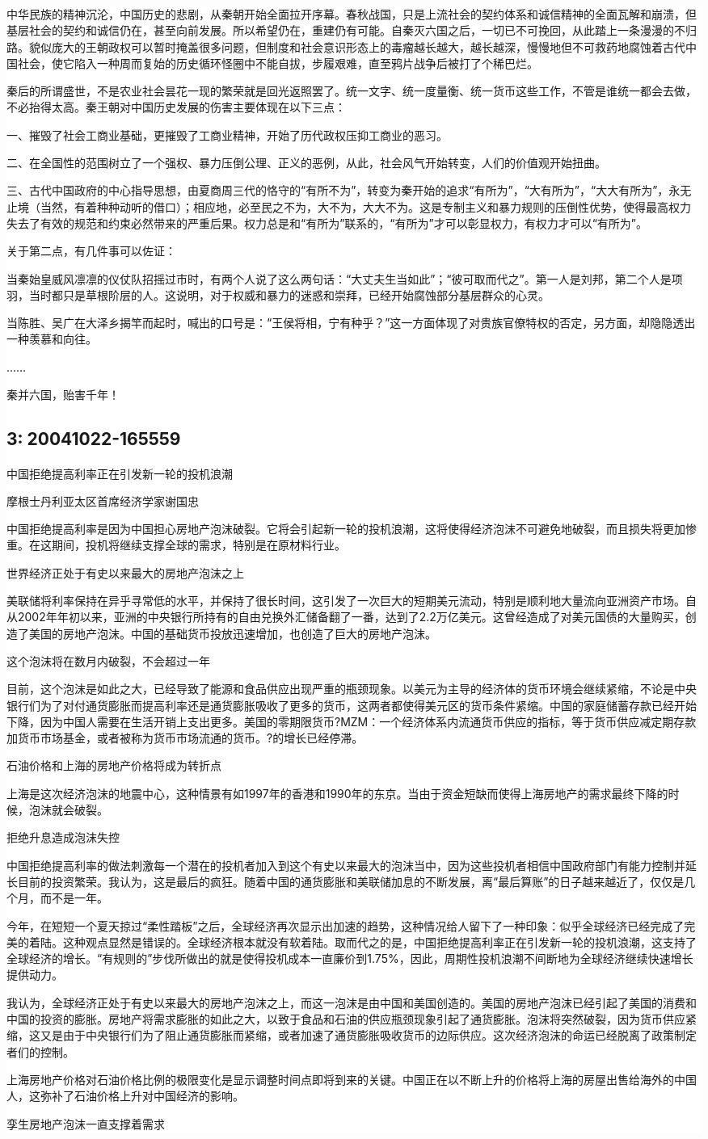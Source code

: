 中华民族的精神沉沦，中国历史的悲剧，从秦朝开始全面拉开序幕。春秋战国，只是上流社会的契约体系和诚信精神的全面瓦解和崩溃，但基层社会的契约和诚信仍在，甚至向前发展。所以希望仍在，重建仍有可能。自秦灭六国之后，一切已不可挽回，从此踏上一条漫漫的不归路。貌似庞大的王朝政权可以暂时掩盖很多问题，但制度和社会意识形态上的毒瘤越长越大，越长越深，慢慢地但不可救药地腐蚀着古代中国社会，使它陷入一种周而复始的历史循环怪圈中不能自拔，步履艰难，直至鸦片战争后被打了个稀巴烂。 

秦后的所谓盛世，不是农业社会昙花一现的繁荣就是回光返照罢了。统一文字、统一度量衡、统一货币这些工作，不管是谁统一都会去做，不必抬得太高。秦王朝对中国历史发展的伤害主要体现在以下三点： 

一、摧毁了社会工商业基础，更摧毁了工商业精神，开始了历代政权压抑工商业的恶习。 

二、在全国性的范围树立了一个强权、暴力压倒公理、正义的恶例，从此，社会风气开始转变，人们的价值观开始扭曲。 

三、古代中国政府的中心指导思想，由夏商周三代的恪守的“有所不为”，转变为秦开始的追求“有所为”，“大有所为”，“大大有所为”，永无止境（当然，有着种种动听的借口）；相应地，必至民之不为，大不为，大大不为。这是专制主义和暴力规则的压倒性优势，使得最高权力失去了有效的规范和约束必然带来的严重后果。权力总是和“有所为”联系的，“有所为”才可以彰显权力，有权力才可以“有所为”。 

关于第二点，有几件事可以佐证： 

当秦始皇威风凛凛的仪仗队招摇过市时，有两个人说了这么两句话：“大丈夫生当如此”；“彼可取而代之”。第一人是刘邦，第二个人是项羽，当时都只是草根阶层的人。这说明，对于权威和暴力的迷惑和崇拜，已经开始腐蚀部分基层群众的心灵。 

当陈胜、吴广在大泽乡揭竿而起时，喊出的口号是：“王侯将相，宁有种乎？”这一方面体现了对贵族官僚特权的否定，另方面，却隐隐透出一种羡慕和向往。 

…… 

秦并六国，贻害千年！

## 3: 20041022-165559

中国拒绝提高利率正在引发新一轮的投机浪潮 

摩根士丹利亚太区首席经济学家谢国忠 

中国拒绝提高利率是因为中国担心房地产泡沫破裂。它将会引起新一轮的投机浪潮，这将使得经济泡沫不可避免地破裂，而且损失将更加惨重。在这期间，投机将继续支撑全球的需求，特别是在原材料行业。 

世界经济正处于有史以来最大的房地产泡沫之上 

美联储将利率保持在异乎寻常低的水平，并保持了很长时间，这引发了一次巨大的短期美元流动，特别是顺利地大量流向亚洲资产市场。自从2002年年初以来，亚洲的中央银行所持有的自由兑换外汇储备翻了一番，达到了2.2万亿美元。这曾经造成了对美元国债的大量购买，创造了美国的房地产泡沫。中国的基础货币投放迅速增加，也创造了巨大的房地产泡沫。 

这个泡沫将在数月内破裂，不会超过一年 

目前，这个泡沫是如此之大，已经导致了能源和食品供应出现严重的瓶颈现象。以美元为主导的经济体的货币环境会继续紧缩，不论是中央银行们为了对付通货膨胀而提高利率还是通货膨胀吸收了更多的货币，这两者都使得美元区的货币条件紧缩。中国的家庭储蓄存款已经开始下降，因为中国人需要在生活开销上支出更多。美国的零期限货币?MZM：一个经济体系内流通货币供应的指标，等于货币供应减定期存款加货币市场基金，或者被称为货币市场流通的货币。?的增长已经停滞。 

石油价格和上海的房地产价格将成为转折点 

上海是这次经济泡沫的地震中心，这种情景有如1997年的香港和1990年的东京。当由于资金短缺而使得上海房地产的需求最终下降的时候，泡沫就会破裂。 

拒绝升息造成泡沫失控 

中国拒绝提高利率的做法刺激每一个潜在的投机者加入到这个有史以来最大的泡沫当中，因为这些投机者相信中国政府部门有能力控制并延长目前的投资繁荣。我认为，这是最后的疯狂。随着中国的通货膨胀和美联储加息的不断发展，离“最后算账”的日子越来越近了，仅仅是几个月，而不是一年。 

今年，在短短一个夏天掠过“柔性踏板”之后，全球经济再次显示出加速的趋势，这种情况给人留下了一种印象：似乎全球经济已经完成了完美的着陆。这种观点显然是错误的。全球经济根本就没有软着陆。取而代之的是，中国拒绝提高利率正在引发新一轮的投机浪潮，这支持了全球经济的增长。“有规则的”步伐所做出的就是使得投机成本一直廉价到1.75%，因此，周期性投机浪潮不间断地为全球经济继续快速增长提供动力。 

我认为，全球经济正处于有史以来最大的房地产泡沫之上，而这一泡沫是由中国和美国创造的。美国的房地产泡沫已经引起了美国的消费和中国的投资的膨胀。房地产将需求膨胀的如此之大，以致于食品和石油的供应瓶颈现象引起了通货膨胀。泡沫将突然破裂，因为货币供应紧缩，这又是由于中央银行们为了阻止通货膨胀而紧缩，或者加速了通货膨胀吸收货币的边际供应。这次经济泡沫的命运已经脱离了政策制定者们的控制。 

上海房地产价格对石油价格比例的极限变化是显示调整时间点即将到来的关键。中国正在以不断上升的价格将上海的房屋出售给海外的中国人，这弥补了石油价格上升对中国经济的影响。 

孪生房地产泡沫一直支撑着需求 
